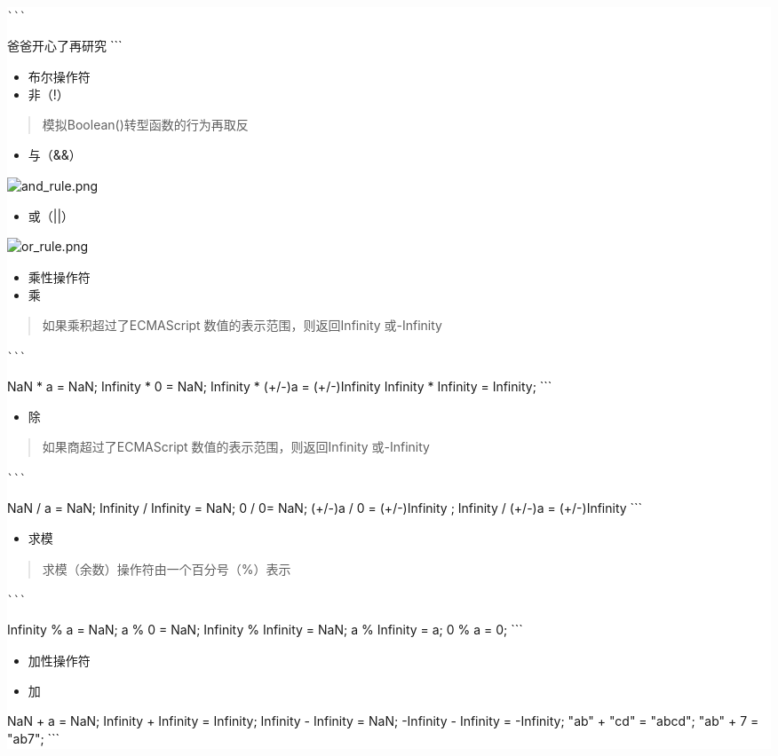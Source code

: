     ```
爸爸开心了再研究
    ```

- 布尔操作符
 - 非（!）

 > 模拟Boolean()转型函数的行为再取反

 - 与（&&）

![and_rule.png](http://upload-images.jianshu.io/upload_images/1801528-533c088c29c9eb91.png?imageMogr2/auto-orient/strip%7CimageView2/2/w/1240)

 - 或（||）

![or_rule.png](http://upload-images.jianshu.io/upload_images/1801528-996dbdf4eb4f62e2.png?imageMogr2/auto-orient/strip%7CimageView2/2/w/1240)

- 乘性操作符
 - 乘
 > 如果乘积超过了ECMAScript 数值的表示范围，则返回Infinity 或-Infinity

    ```
NaN * a = NaN;
Infinity * 0 = NaN;
Infinity * (+/-)a = (+/-)Infinity 
Infinity * Infinity = Infinity;
    ```
 - 除
 > 如果商超过了ECMAScript 数值的表示范围，则返回Infinity 或-Infinity

    ```
NaN / a = NaN;
Infinity / Infinity = NaN;
0 / 0= NaN;
(+/-)a / 0 = (+/-)Infinity ;
Infinity / (+/-)a = (+/-)Infinity 
    ```
 - 求模
 > 求模（余数）操作符由一个百分号（%）表示

    ```
Infinity % a = NaN;
a % 0 = NaN;
Infinity % Infinity = NaN;
a % Infinity = a;
0 % a = 0;
    ```

- 加性操作符
 - 加

    ```
NaN + a = NaN;
Infinity + Infinity = Infinity;
Infinity - Infinity = NaN;
-Infinity - Infinity = -Infinity;
"ab" + "cd" = "abcd";
"ab" + 7 = "ab7";
    ```
